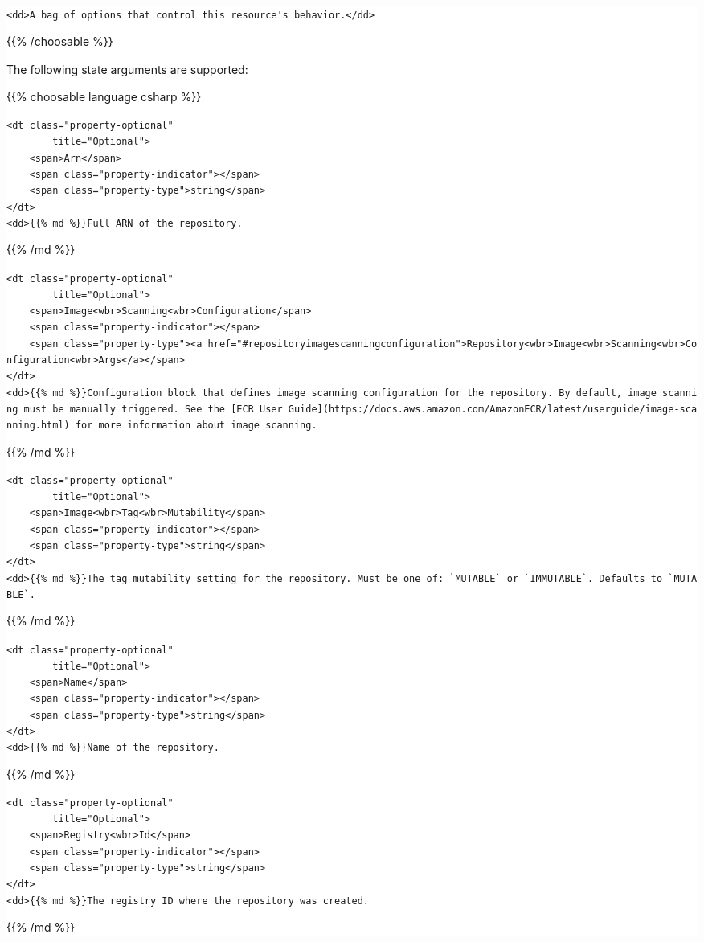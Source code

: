     <dd>A bag of options that control this resource's behavior.</dd>
</dl>

{{% /choosable %}}

The following state arguments are supported:



{{% choosable language csharp %}}
<dl class="resources-properties">

    <dt class="property-optional"
            title="Optional">
        <span>Arn</span>
        <span class="property-indicator"></span>
        <span class="property-type">string</span>
    </dt>
    <dd>{{% md %}}Full ARN of the repository.
{{% /md %}}</dd>

    <dt class="property-optional"
            title="Optional">
        <span>Image<wbr>Scanning<wbr>Configuration</span>
        <span class="property-indicator"></span>
        <span class="property-type"><a href="#repositoryimagescanningconfiguration">Repository<wbr>Image<wbr>Scanning<wbr>Configuration<wbr>Args</a></span>
    </dt>
    <dd>{{% md %}}Configuration block that defines image scanning configuration for the repository. By default, image scanning must be manually triggered. See the [ECR User Guide](https://docs.aws.amazon.com/AmazonECR/latest/userguide/image-scanning.html) for more information about image scanning.
{{% /md %}}</dd>

    <dt class="property-optional"
            title="Optional">
        <span>Image<wbr>Tag<wbr>Mutability</span>
        <span class="property-indicator"></span>
        <span class="property-type">string</span>
    </dt>
    <dd>{{% md %}}The tag mutability setting for the repository. Must be one of: `MUTABLE` or `IMMUTABLE`. Defaults to `MUTABLE`.
{{% /md %}}</dd>

    <dt class="property-optional"
            title="Optional">
        <span>Name</span>
        <span class="property-indicator"></span>
        <span class="property-type">string</span>
    </dt>
    <dd>{{% md %}}Name of the repository.
{{% /md %}}</dd>

    <dt class="property-optional"
            title="Optional">
        <span>Registry<wbr>Id</span>
        <span class="property-indicator"></span>
        <span class="property-type">string</span>
    </dt>
    <dd>{{% md %}}The registry ID where the repository was created.
{{% /md %}}</dd>
